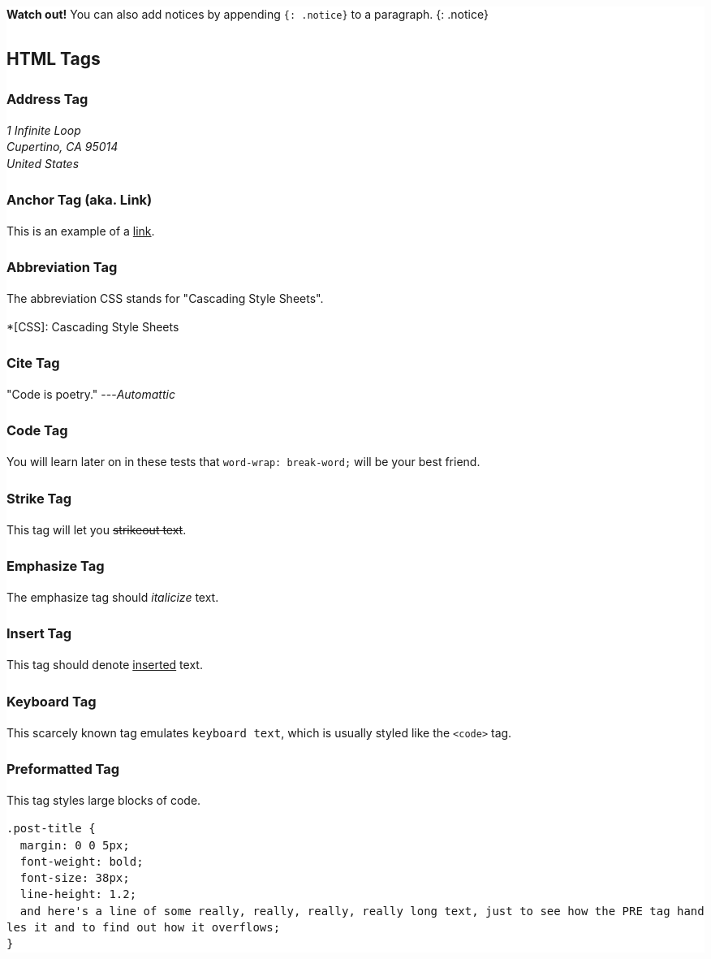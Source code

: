 **Watch out!** You can also add notices by appending `{: .notice}` to a paragraph.
{: .notice}

## HTML Tags

### Address Tag

<address>
  1 Infinite Loop<br /> Cupertino, CA 95014<br /> United States
</address>

### Anchor Tag (aka. Link)

This is an example of a [link](http://github.com "Github").

### Abbreviation Tag

The abbreviation CSS stands for "Cascading Style Sheets".

*[CSS]: Cascading Style Sheets

### Cite Tag

"Code is poetry." ---<cite>Automattic</cite>

### Code Tag

You will learn later on in these tests that `word-wrap: break-word;` will be your best friend.

### Strike Tag

This tag will let you <strike>strikeout text</strike>.

### Emphasize Tag

The emphasize tag should _italicize_ text.

### Insert Tag

This tag should denote <ins>inserted</ins> text.

### Keyboard Tag

This scarcely known tag emulates <kbd>keyboard text</kbd>, which is usually styled like the `<code>` tag.

### Preformatted Tag

This tag styles large blocks of code.

<pre>
.post-title {
  margin: 0 0 5px;
  font-weight: bold;
  font-size: 38px;
  line-height: 1.2;
  and here's a line of some really, really, really, really long text, just to see how the PRE tag handles it and to find out how it overflows;
}
</pre>
